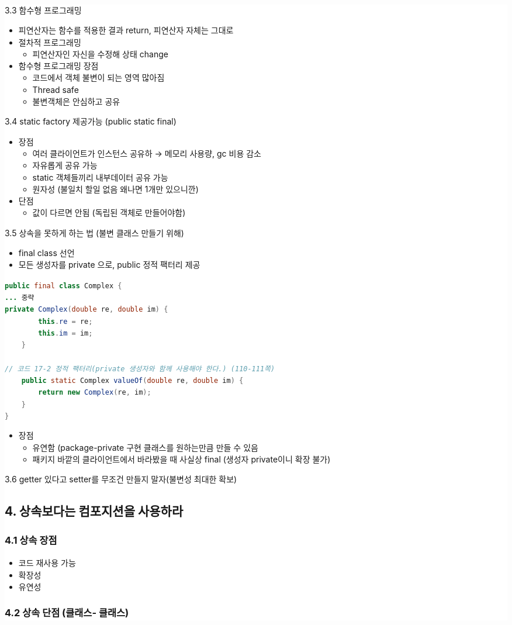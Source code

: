 3.3 함수형 프로그래밍

- 피연산자는 함수를 적용한 결과 return, 피연산자 자체는 그대로
- 절차적 프로그래밍
    - 피연산자인 자신을 수정해 상태 change
- 함수형 프로그래밍 장점
    - 코드에서 객체 불변이 되는 영역 많아짐
    - Thread safe
    - 불변객체은 안심하고 공유

3.4 static factory 제공가능 (public static final)

- 장점
    - 여러 클라이언트가 인스턴스 공유하 → 메모리 사용량, gc 비용 감소
    - 자유롭게 공유 가능
    - static 객체들끼리 내부데이터 공유 가능
    - 원자성 (불일치 할일 없음 왜나면 1개만 있으니깐)
- 단점
    - 값이 다르면 안됨 (독립된 객체로 만들어야함)

3.5 상속을 못하게 하는 법 (불변 클래스 만들기 위해)

- final class 선언
- 모든 생성자를 private 으로, public 정적 팩터리 제공

```java
public final class Complex {
... 중략
private Complex(double re, double im) {
        this.re = re;
        this.im = im;
    }

// 코드 17-2 정적 팩터리(private 생성자와 함께 사용해야 한다.) (110-111쪽)
    public static Complex valueOf(double re, double im) {
        return new Complex(re, im);
    }
}
```

- 장점
    - 유연함 (package-private 구현 클래스를 원하는만큼 만들 수 있음
    - 패키지 바깥의 클라이언트에서 바라봤을 때 사실상 final (생성자 private이니 확장 불가)

3.6 getter 있다고 setter를 무조건 만들지 말자(불변성 최대한 확보)

## 4. 상속보다는 컴포지션을 사용하라

### 4.1 상속 장점

- 코드 재사용 가능
- 확장성
- 유연성

### 4.2 상속 단점 (클래스- 클래스)

